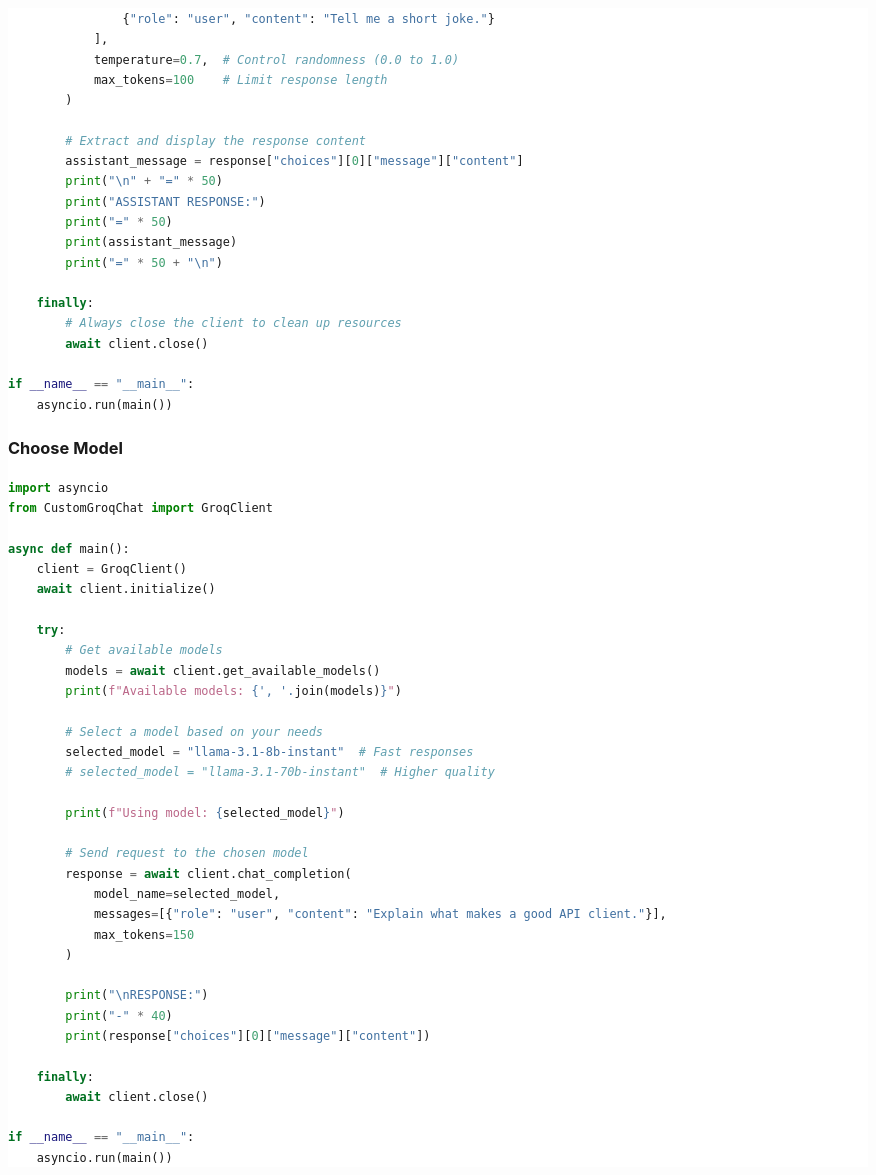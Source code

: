```python
                {"role": "user", "content": "Tell me a short joke."}
            ],
            temperature=0.7,  # Control randomness (0.0 to 1.0)
            max_tokens=100    # Limit response length
        )
        
        # Extract and display the response content
        assistant_message = response["choices"][0]["message"]["content"]
        print("\n" + "=" * 50)
        print("ASSISTANT RESPONSE:")
        print("=" * 50)
        print(assistant_message)
        print("=" * 50 + "\n")
        
    finally:
        # Always close the client to clean up resources
        await client.close()

if __name__ == "__main__":
    asyncio.run(main())
```

### Choose Model

```python
import asyncio
from CustomGroqChat import GroqClient

async def main():
    client = GroqClient()
    await client.initialize()
    
    try:
        # Get available models
        models = await client.get_available_models()
        print(f"Available models: {', '.join(models)}")
        
        # Select a model based on your needs
        selected_model = "llama-3.1-8b-instant"  # Fast responses
        # selected_model = "llama-3.1-70b-instant"  # Higher quality
        
        print(f"Using model: {selected_model}")
        
        # Send request to the chosen model
        response = await client.chat_completion(
            model_name=selected_model,
            messages=[{"role": "user", "content": "Explain what makes a good API client."}],
            max_tokens=150
        )
        
        print("\nRESPONSE:")
        print("-" * 40)
        print(response["choices"][0]["message"]["content"])
        
    finally:
        await client.close()

if __name__ == "__main__":
    asyncio.run(main())
```
